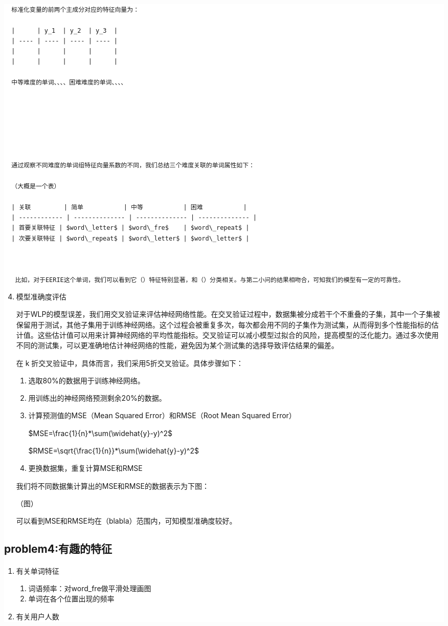       标准化变量的前两个主成分对应的特征向量为：
      
      |      | y_1  | y_2  | y_3  |
      | ---- | ---- | ---- | ---- |
      |      |      |      |      |
      |      |      |      |      |
      
      中等难度的单词、、、、困难难度的单词、、、、
      
      
      
      
      
      
      
      通过观察不同难度的单词组特征向量系数的不同，我们总结三个难度关联的单词属性如下：
      
      （大概是一个表）
      
      | 关联         | 简单           | 中等           | 困难           |
      | ------------ | -------------- | -------------- | -------------- |
      | 首要关联特征 | $word\_letter$ | $word\_fre$    | $word\_repeat$ |
      | 次要关联特征 | $word\_repeat$ | $word\_letter$ | $word\_letter$ |
      
      
      
      ​	比如，对于EERIE这个单词，我们可以看到它（）特征特别显著，和（）分类相关。与第二小问的结果相吻合，可知我们的模型有一定的可靠性。

4. 模型准确度评估

   对于WLP的模型误差，我们用交叉验证来评估神经网络性能。在交叉验证过程中，数据集被分成若干个不重叠的子集，其中一个子集被保留用于测试，其他子集用于训练神经网络。这个过程会被重复多次，每次都会用不同的子集作为测试集，从而得到多个性能指标的估计值。这些估计值可以用来计算神经网络的平均性能指标。交叉验证可以减小模型过拟合的风险，提高模型的泛化能力。通过多次使用不同的测试集，可以更准确地估计神经网络的性能，避免因为某个测试集的选择导致评估结果的偏差。

    在 k 折交叉验证中，具体而言，我们采用5折交叉验证。具体步骤如下：

   1. 选取80%的数据用于训练神经网络。

   2. 用训练出的神经网络预测剩余20%的数据。

   3. 计算预测值的MSE（Mean Squared Error）和RMSE（Root Mean Squared Error）

      $MSE=\frac{1}{n}*\sum(\widehat{y}-y)^2$

      $RMSE=\sqrt{\frac{1}{n}}*\sum(\widehat{y}-y)^2$

   4. 更换数据集，重复计算MSE和RMSE

   我们将不同数据集计算出的MSE和RMSE的数据表示为下图：

   （图）

   可以看到MSE和RMSE均在（blabla）范围内，可知模型准确度较好。

   

## problem4:有趣的特征

1. 有关单词特征

   1. 词语频率：对word_fre做平滑处理画图
   2. 单词在各个位置出现的频率
2. 有关用户人数
